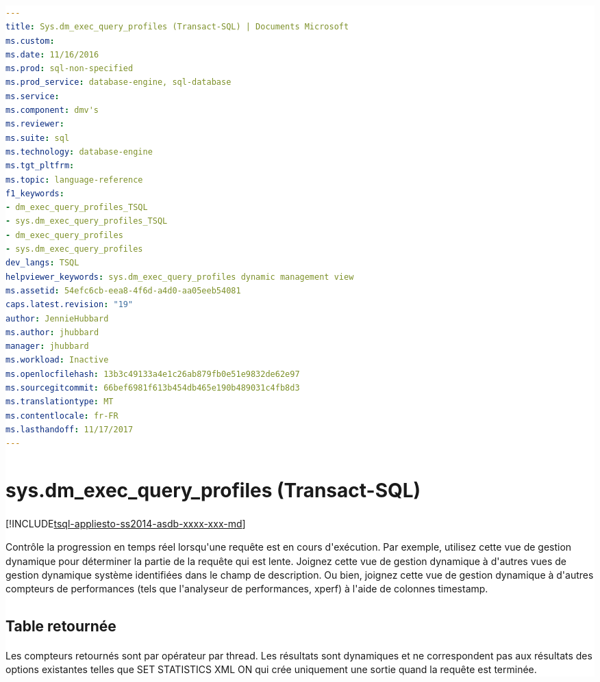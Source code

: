 ```yaml
---
title: Sys.dm_exec_query_profiles (Transact-SQL) | Documents Microsoft
ms.custom: 
ms.date: 11/16/2016
ms.prod: sql-non-specified
ms.prod_service: database-engine, sql-database
ms.service: 
ms.component: dmv's
ms.reviewer: 
ms.suite: sql
ms.technology: database-engine
ms.tgt_pltfrm: 
ms.topic: language-reference
f1_keywords:
- dm_exec_query_profiles_TSQL
- sys.dm_exec_query_profiles_TSQL
- dm_exec_query_profiles
- sys.dm_exec_query_profiles
dev_langs: TSQL
helpviewer_keywords: sys.dm_exec_query_profiles dynamic management view
ms.assetid: 54efc6cb-eea8-4f6d-a4d0-aa05eeb54081
caps.latest.revision: "19"
author: JennieHubbard
ms.author: jhubbard
manager: jhubbard
ms.workload: Inactive
ms.openlocfilehash: 13b3c49133a4e1c26ab879fb0e51e9832de62e97
ms.sourcegitcommit: 66bef6981f613b454db465e190b489031c4fb8d3
ms.translationtype: MT
ms.contentlocale: fr-FR
ms.lasthandoff: 11/17/2017
---
```

# <a name="sysdmexecqueryprofiles-transact-sql"></a>sys.dm_exec_query_profiles (Transact-SQL)
[!INCLUDE[tsql-appliesto-ss2014-asdb-xxxx-xxx-md](../../includes/tsql-appliesto-ss2014-asdb-xxxx-xxx-md.md)]

  Contrôle la progression en temps réel lorsqu'une requête est en cours d'exécution. Par exemple, utilisez cette vue de gestion dynamique pour déterminer la partie de la requête qui est lente. Joignez cette vue de gestion dynamique à d'autres vues de gestion dynamique système identifiées dans le champ de description. Ou bien, joignez cette vue de gestion dynamique à d'autres compteurs de performances (tels que l'analyseur de performances, xperf) à l'aide de colonnes timestamp.  
  
## <a name="table-returned"></a>Table retournée  
 Les compteurs retournés sont par opérateur par thread. Les résultats sont dynamiques et ne correspondent pas aux résultats des options existantes telles que SET STATISTICS XML ON qui crée uniquement une sortie quand la requête est terminée.  
  
